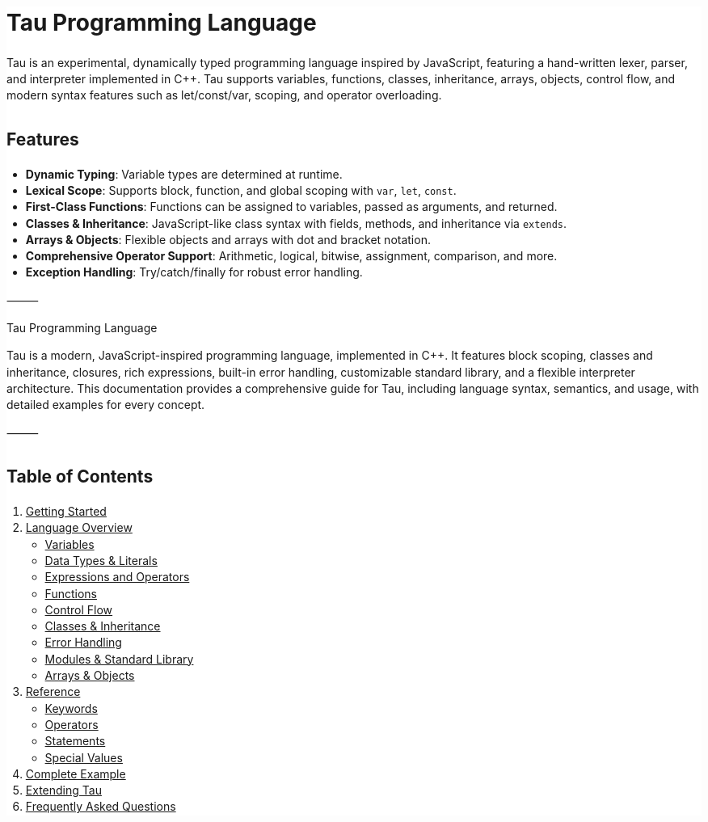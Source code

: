 # Tau Programming Language

Tau is an experimental, dynamically typed programming language inspired by JavaScript, featuring a hand-written lexer, parser, and interpreter implemented in C++. Tau supports variables, functions, classes, inheritance, arrays, objects, control flow, and modern syntax features such as let/const/var, scoping, and operator overloading.

## Features
- **Dynamic Typing**: Variable types are determined at runtime.
- **Lexical Scope**: Supports block, function, and global scoping with `var`, `let`, `const`.
- **First-Class Functions**: Functions can be assigned to variables, passed as arguments, and returned.
- **Classes & Inheritance**: JavaScript-like class syntax with fields, methods, and inheritance via `extends`.
- **Arrays & Objects**: Flexible objects and arrays with dot and bracket notation.
- **Comprehensive Operator Support**: Arithmetic, logical, bitwise, assignment, comparison, and more.
- **Exception Handling**: Try/catch/finally for robust error handling.

⸻

Tau Programming Language

Tau is a modern, JavaScript-inspired programming language, implemented in C++. It features block scoping, classes and inheritance, closures, rich expressions, built-in error handling, customizable standard library, and a flexible interpreter architecture. This documentation provides a comprehensive guide for Tau, including language syntax, semantics, and usage, with detailed examples for every concept.

⸻

## Table of Contents

1. [Getting Started](#getting-started)
2. [Language Overview](#language-overview)
    - [Variables](#variables)
    - [Data Types & Literals](#data-types--literals)
    - [Expressions and Operators](#expressions-and-operators)
    - [Functions](#functions)
    - [Control Flow](#control-flow)
    - [Classes & Inheritance](#classes--inheritance)
    - [Error Handling](#error-handling)
    - [Modules & Standard Library](#modules--standard-library)
    - [Arrays & Objects](#arrays--objects)
3. [Reference](#reference)
    - [Keywords](#keywords)
    - [Operators](#operators)
    - [Statements](#statements)
    - [Special Values](#special-values)
4. [Complete Example](#complete-example)
5. [Extending Tau](#extending-tau)
6. [Frequently Asked Questions](#frequently-asked-questions)
